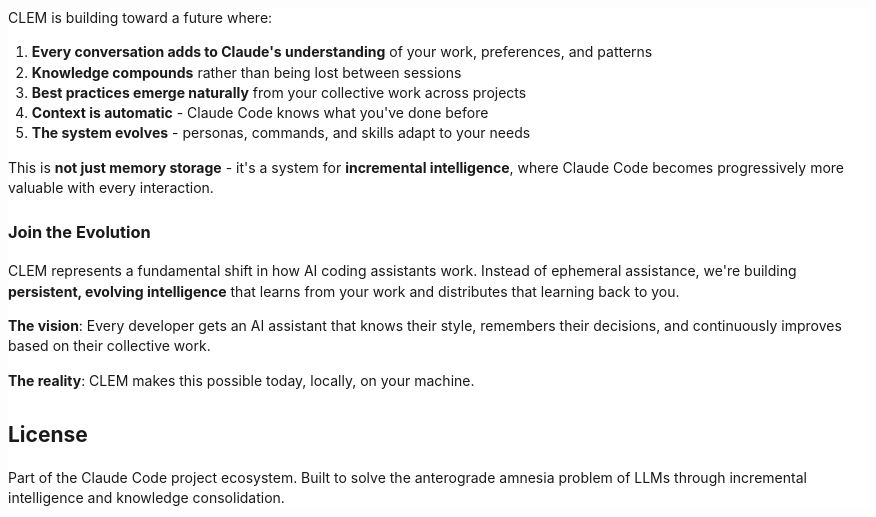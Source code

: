 CLEM is building toward a future where:

1. **Every conversation adds to Claude's understanding** of your work, preferences, and patterns
2. **Knowledge compounds** rather than being lost between sessions
3. **Best practices emerge naturally** from your collective work across projects
4. **Context is automatic** - Claude Code knows what you've done before
5. **The system evolves** - personas, commands, and skills adapt to your needs

This is **not just memory storage** - it's a system for **incremental intelligence**, where Claude Code becomes progressively more valuable with every interaction.

### Join the Evolution

CLEM represents a fundamental shift in how AI coding assistants work. Instead of ephemeral assistance, we're building **persistent, evolving intelligence** that learns from your work and distributes that learning back to you.

**The vision**: Every developer gets an AI assistant that knows their style, remembers their decisions, and continuously improves based on their collective work.

**The reality**: CLEM makes this possible today, locally, on your machine.

## License

Part of the Claude Code project ecosystem. Built to solve the anterograde amnesia problem of LLMs through incremental intelligence and knowledge consolidation.
